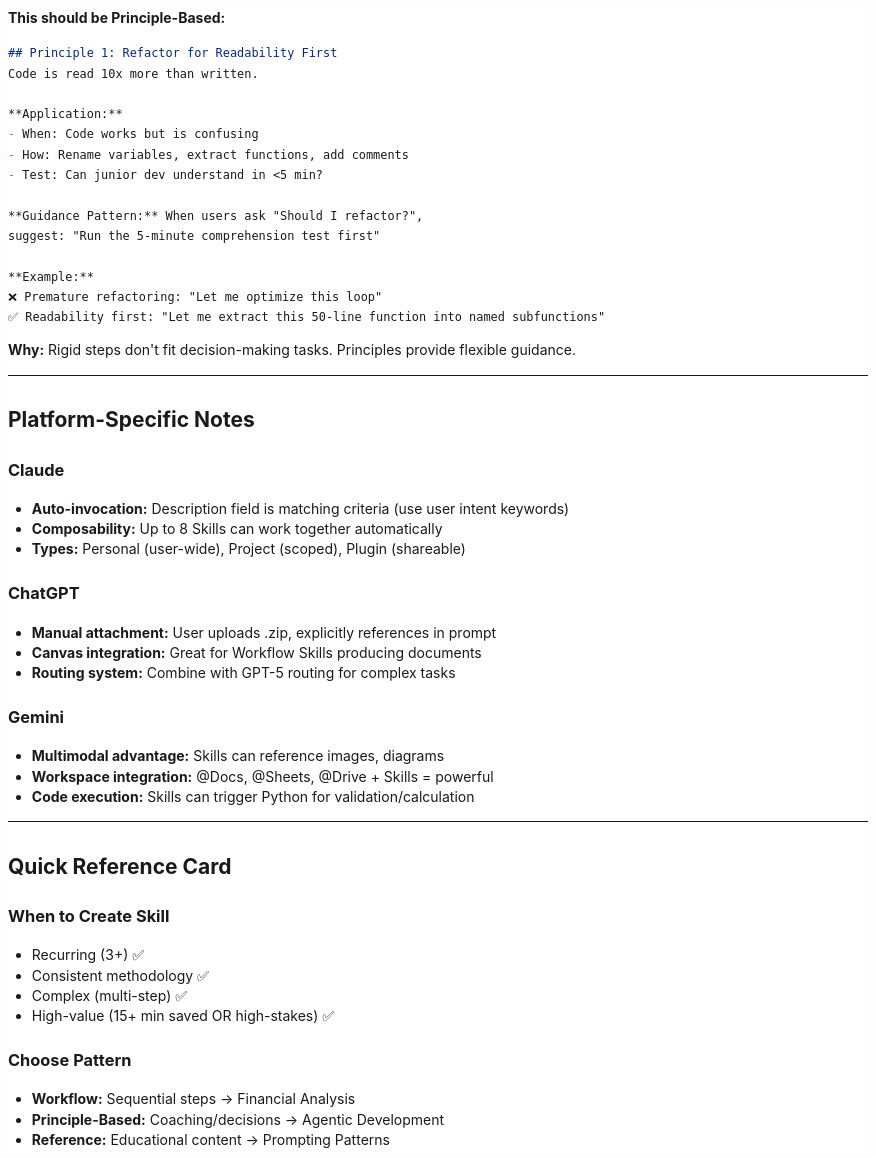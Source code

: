 **This should be Principle-Based:**
```markdown
## Principle 1: Refactor for Readability First
Code is read 10x more than written.

**Application:**
- When: Code works but is confusing
- How: Rename variables, extract functions, add comments
- Test: Can junior dev understand in <5 min?

**Guidance Pattern:** When users ask "Should I refactor?",
suggest: "Run the 5-minute comprehension test first"

**Example:**
❌ Premature refactoring: "Let me optimize this loop"
✅ Readability first: "Let me extract this 50-line function into named subfunctions"
```

**Why:** Rigid steps don't fit decision-making tasks. Principles provide flexible guidance.

---

## Platform-Specific Notes

### Claude
- **Auto-invocation:** Description field is matching criteria (use user intent keywords)
- **Composability:** Up to 8 Skills can work together automatically
- **Types:** Personal (user-wide), Project (scoped), Plugin (shareable)

### ChatGPT
- **Manual attachment:** User uploads .zip, explicitly references in prompt
- **Canvas integration:** Great for Workflow Skills producing documents
- **Routing system:** Combine with GPT-5 routing for complex tasks

### Gemini
- **Multimodal advantage:** Skills can reference images, diagrams
- **Workspace integration:** @Docs, @Sheets, @Drive + Skills = powerful
- **Code execution:** Skills can trigger Python for validation/calculation

---

## Quick Reference Card

### When to Create Skill
- Recurring (3+) ✅
- Consistent methodology ✅
- Complex (multi-step) ✅
- High-value (15+ min saved OR high-stakes) ✅

### Choose Pattern
- **Workflow:** Sequential steps → Financial Analysis
- **Principle-Based:** Coaching/decisions → Agentic Development
- **Reference:** Educational content → Prompting Patterns
